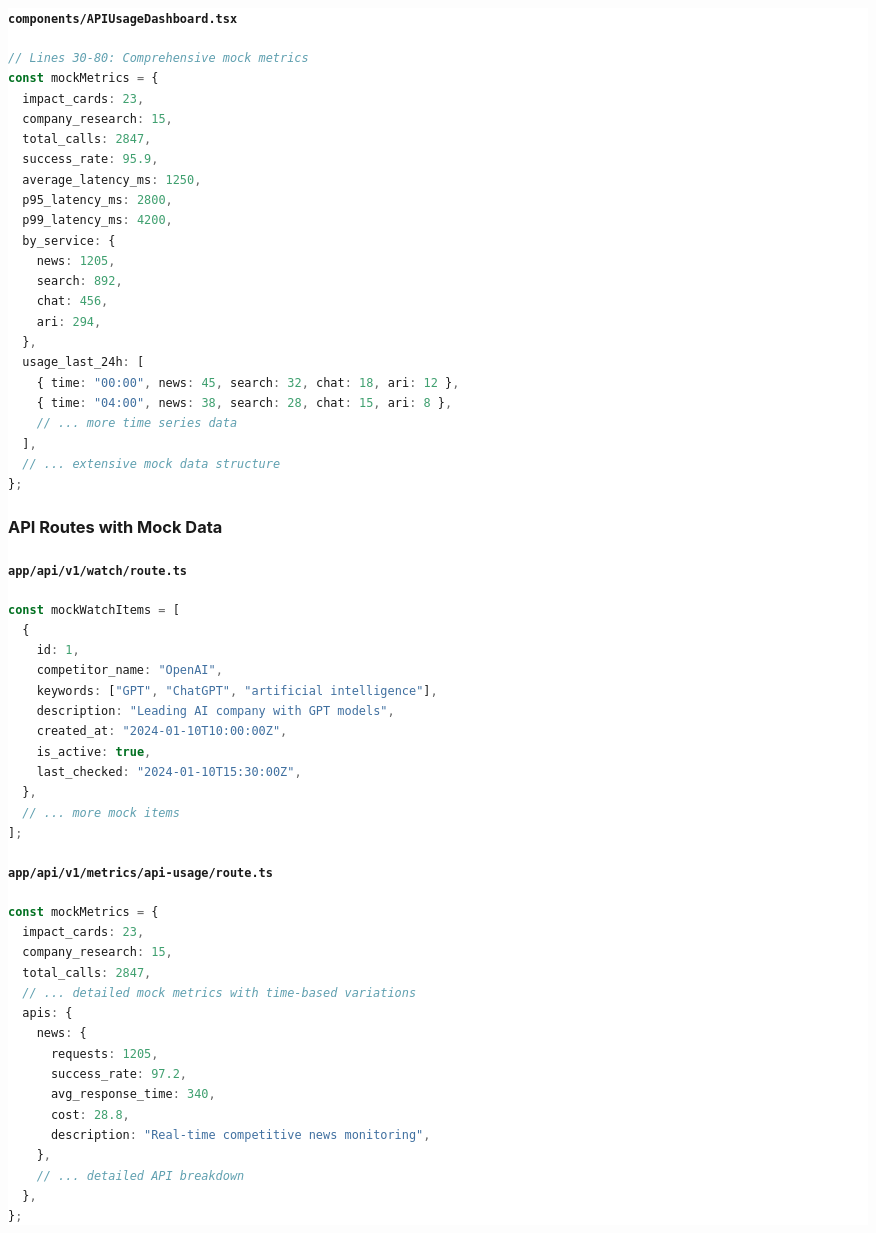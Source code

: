 #### `components/APIUsageDashboard.tsx`

```typescript
// Lines 30-80: Comprehensive mock metrics
const mockMetrics = {
  impact_cards: 23,
  company_research: 15,
  total_calls: 2847,
  success_rate: 95.9,
  average_latency_ms: 1250,
  p95_latency_ms: 2800,
  p99_latency_ms: 4200,
  by_service: {
    news: 1205,
    search: 892,
    chat: 456,
    ari: 294,
  },
  usage_last_24h: [
    { time: "00:00", news: 45, search: 32, chat: 18, ari: 12 },
    { time: "04:00", news: 38, search: 28, chat: 15, ari: 8 },
    // ... more time series data
  ],
  // ... extensive mock data structure
};
```

### API Routes with Mock Data

#### `app/api/v1/watch/route.ts`

```typescript
const mockWatchItems = [
  {
    id: 1,
    competitor_name: "OpenAI",
    keywords: ["GPT", "ChatGPT", "artificial intelligence"],
    description: "Leading AI company with GPT models",
    created_at: "2024-01-10T10:00:00Z",
    is_active: true,
    last_checked: "2024-01-10T15:30:00Z",
  },
  // ... more mock items
];
```

#### `app/api/v1/metrics/api-usage/route.ts`

```typescript
const mockMetrics = {
  impact_cards: 23,
  company_research: 15,
  total_calls: 2847,
  // ... detailed mock metrics with time-based variations
  apis: {
    news: {
      requests: 1205,
      success_rate: 97.2,
      avg_response_time: 340,
      cost: 28.8,
      description: "Real-time competitive news monitoring",
    },
    // ... detailed API breakdown
  },
};
```